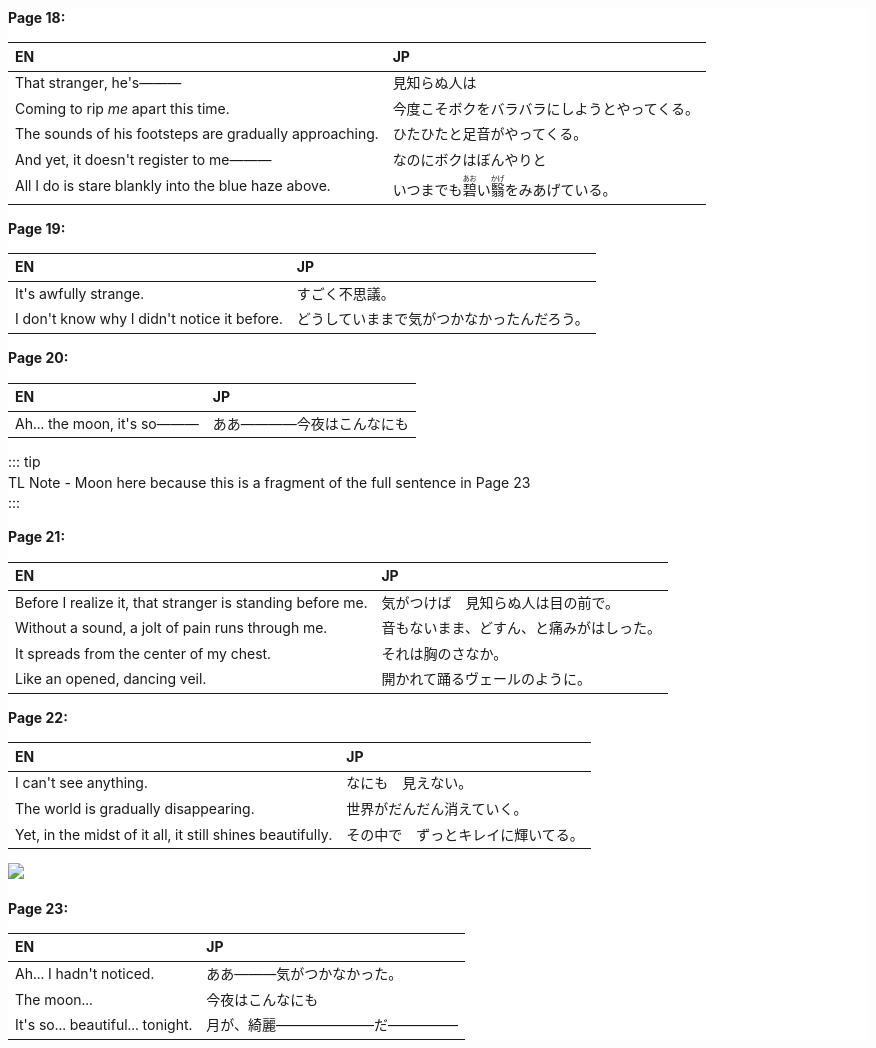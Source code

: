 **Page 18:**   
  
|EN|JP|  
|:--------|:--------|  
|That stranger, he's―――|見知らぬ人は|  
|Coming to rip *me* apart this time.|今度こそボクをバラバラにしようとやってくる。|  
|The sounds of his footsteps are gradually approaching.|ひたひたと足音がやってくる。|  
|And yet, it doesn't register to me―――|なのにボクはぼんやりと|  
|All I do is stare blankly into the blue haze above.|いつまでも<ruby>碧<rt>あお</rt></ruby>い<ruby>翳<rt>かげ</rt></ruby>をみあげている。|  
  
**Page 19:**   
  
|EN|JP|  
|:--------|:--------|  
|It's awfully strange.|すごく不思議。|  
|I don't know why I didn't notice it before.|どうしていままで気がつかなかったんだろう。|  
  
**Page 20:**   
  
|EN|JP|  
|:--------|:--------|  
|Ah... the moon, it's so―――|ああ――――今夜はこんなにも|  
  
::: tip  
TL Note - Moon here because this is a fragment of the full sentence in Page 23  
:::  
  
**Page 21:**   
  
|EN|JP|  
|:--------|:--------|  
|Before I realize it, that stranger is standing before me.|気がつけば　見知らぬ人は目の前で。|  
|Without a sound, a jolt of pain runs through me.|音もないまま、どすん、と痛みがはしった。|  
|It spreads from the center of my chest.|それは胸のさなか。|  
|Like an opened, dancing veil.|開かれて踊るヴェールのように。|  
  
**Page 22:**   
  
|EN|JP|  
|:--------|:--------|  
|I can't see anything.|なにも　見えない。|  
|The world is gradually disappearing.|世界がだんだん消えていく。|  
|Yet, in the midst of it all, it still shines beautifully.|その中で　ずっとキレイに輝いてる。|  
  
![](https://i.imgur.com/gOHouIO.png)  
  
**Page 23:**   
  
|EN|JP|  
|:--------|:--------|  
|Ah... I hadn't noticed.|ああ―――気がつかなかった。|  
|The moon...|今夜はこんなにも|  
|It's so... beautiful... tonight.|月が、綺麗―――――――だ―――――|  